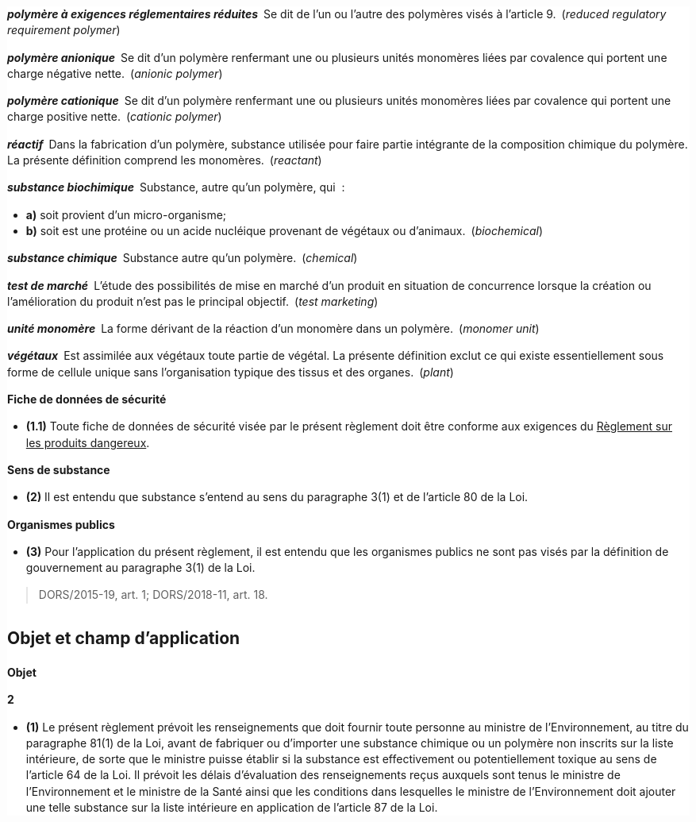 ***polymère à exigences réglementaires réduites*** Se dit de l’un ou l’autre des polymères visés à l’article 9. (*reduced regulatory requirement polymer*)

***polymère anionique*** Se dit d’un polymère renfermant une ou plusieurs unités monomères liées par covalence qui portent une charge négative nette. (*anionic polymer*)

***polymère cationique*** Se dit d’un polymère renfermant une ou plusieurs unités monomères liées par covalence qui portent une charge positive nette. (*cationic polymer*)

***réactif*** Dans la fabrication d’un polymère, substance utilisée pour faire partie intégrante de la composition chimique du polymère. La présente définition comprend les monomères. (*reactant*)

***substance biochimique*** Substance, autre qu’un polymère, qui  :
- **a)** soit provient d’un micro-organisme;
- **b)** soit est une protéine ou un acide nucléique provenant de végétaux ou d’animaux. (*biochemical*)

***substance chimique*** Substance autre qu’un polymère. (*chemical*)

***test de marché*** L’étude des possibilités de mise en marché d’un produit en situation de concurrence lorsque la création ou l’amélioration du produit n’est pas le principal objectif. (*test marketing*)

***unité monomère*** La forme dérivant de la réaction d’un monomère dans un polymère. (*monomer unit*)

***végétaux*** Est assimilée aux végétaux toute partie de végétal. La présente définition exclut ce qui existe essentiellement sous forme de cellule unique sans l’organisation typique des tissus et des organes. (*plant*)

**Fiche de données de sécurité**

- **(1.1)** Toute fiche de données de sécurité visée par le présent règlement doit être conforme aux exigences du [Règlement sur les produits dangereux](/fr/Règlements/Décrets,%20ordonnances%20et%20règlements%20statutaires/2015/17.md).

**Sens de substance**

- **(2)** Il est entendu que substance s’entend au sens du paragraphe 3(1) et de l’article 80 de la Loi.

**Organismes publics**

- **(3)** Pour l’application du présent règlement, il est entendu que les organismes publics ne sont pas visés par la définition de gouvernement au paragraphe 3(1) de la Loi.
> DORS/2015-19, art. 1; DORS/2018-11, art. 18.





## Objet et champ d’application



**Objet**

**2** 

- **(1)** Le présent règlement prévoit les renseignements que doit fournir toute personne au ministre de l’Environnement, au titre du paragraphe 81(1) de la Loi, avant de fabriquer ou d’importer une substance chimique ou un polymère non inscrits sur la liste intérieure, de sorte que le ministre puisse établir si la substance est effectivement ou potentiellement toxique au sens de l’article 64 de la Loi. Il prévoit les délais d’évaluation des renseignements reçus auxquels sont tenus le ministre de l’Environnement et le ministre de la Santé ainsi que les conditions dans lesquelles le ministre de l’Environnement doit ajouter une telle substance sur la liste intérieure en application de l’article 87 de la Loi.
